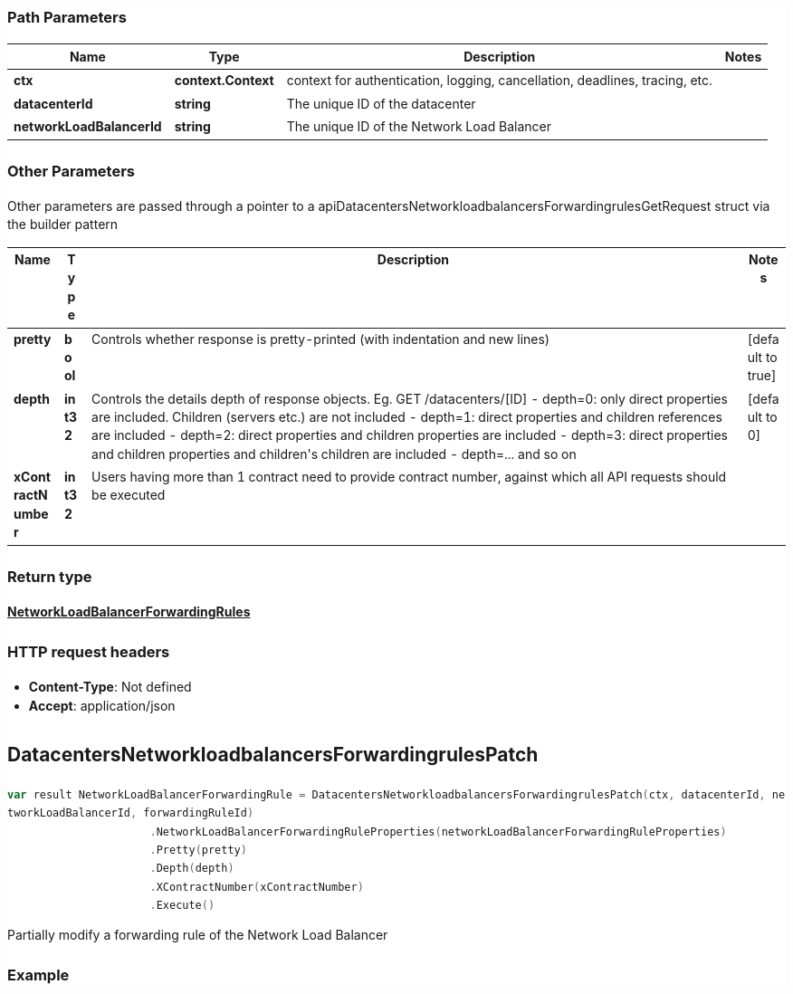 ### Path Parameters


|Name | Type | Description  | Notes|
|------------- | ------------- | ------------- | -------------|
|**ctx** | **context.Context** | context for authentication, logging, cancellation, deadlines, tracing, etc.|
|**datacenterId** | **string** | The unique ID of the datacenter | |
|**networkLoadBalancerId** | **string** | The unique ID of the Network Load Balancer | |

### Other Parameters

Other parameters are passed through a pointer to a apiDatacentersNetworkloadbalancersForwardingrulesGetRequest struct via the builder pattern


|Name | Type | Description  | Notes|
|------------- | ------------- | ------------- | -------------|
| **pretty** | **bool** | Controls whether response is pretty-printed (with indentation and new lines) | [default to true]|
| **depth** | **int32** | Controls the details depth of response objects.  Eg. GET /datacenters/[ID]  - depth&#x3D;0: only direct properties are included. Children (servers etc.) are not included  - depth&#x3D;1: direct properties and children references are included  - depth&#x3D;2: direct properties and children properties are included  - depth&#x3D;3: direct properties and children properties and children&#39;s children are included  - depth&#x3D;... and so on | [default to 0]|
| **xContractNumber** | **int32** | Users having more than 1 contract need to provide contract number, against which all API requests should be executed | |

### Return type

[**NetworkLoadBalancerForwardingRules**](NetworkLoadBalancerForwardingRules.md)

### HTTP request headers

- **Content-Type**: Not defined
- **Accept**: application/json



## DatacentersNetworkloadbalancersForwardingrulesPatch

```go
var result NetworkLoadBalancerForwardingRule = DatacentersNetworkloadbalancersForwardingrulesPatch(ctx, datacenterId, networkLoadBalancerId, forwardingRuleId)
                      .NetworkLoadBalancerForwardingRuleProperties(networkLoadBalancerForwardingRuleProperties)
                      .Pretty(pretty)
                      .Depth(depth)
                      .XContractNumber(xContractNumber)
                      .Execute()
```

Partially modify a forwarding rule of the Network Load Balancer



### Example
